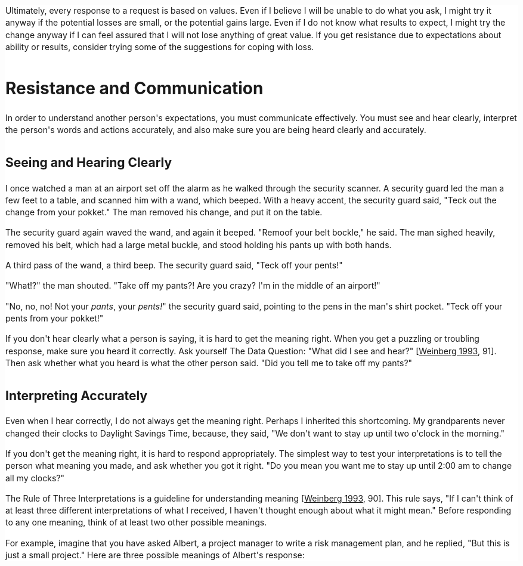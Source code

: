 Ultimately, every response to a request is based on values. Even if I believe I will be unable to do what you ask, I might try it anyway if the potential losses are small, or the potential gains large. Even if I do not know what results to expect, I might try the change anyway if I can feel assured that I will not lose anything of great value. If you get resistance due to expectations about ability or results, consider trying some of the suggestions for coping with loss.


# Resistance and Communication

In order to understand another person's expectations, you must communicate effectively. You must see and hear clearly, interpret the person's words and actions accurately, and also make sure you are being heard clearly and accurately.


## Seeing and Hearing Clearly

I once watched a man at an airport set off the alarm as he walked through the security scanner. A security guard led the man a few feet to a table, and scanned him with a wand, which beeped. With a heavy accent, the security guard said, "Teck out the change from your pokket." The man removed his change, and put it on the table.

The security guard again waved the wand, and again it beeped. "Remoof your belt bockle," he said. The man sighed heavily, removed his belt, which had a large metal buckle, and stood holding his pants up with both hands.

A third pass of the wand, a third beep. The security guard said, "Teck off your pents!"

"What!?" the man shouted. "Take off my pants?! Are you crazy? I'm in the middle of an airport!"

"No, no, no! Not your <em>pants</em>, your <em>pents!</em>" the security guard said, pointing to the pens in the man's shirt pocket. "Teck off your pents from your pokket!"

If you don't hear clearly what a person is saying, it is hard to get the meaning right. When you get a puzzling or troubling response, make sure you heard it correctly. Ask yourself The Data Question: "What did I see and hear?" [<a href="#weinberg-1993">Weinberg 1993</a>, 91]. Then ask whether what you heard is what the other person said. "Did you tell me to take off my pants?"


## Interpreting Accurately

Even when I hear correctly, I do not always get the meaning right. Perhaps I inherited this shortcoming. My grandparents never changed their clocks to Daylight Savings Time, because, they said, "We don't want to stay up until two o'clock in the morning."

If you don't get the meaning right, it is hard to respond appropriately. The simplest way to test your interpretations is to tell the person what meaning you made, and ask whether you got it right. "Do you mean you want me to stay up until 2:00 am to change all my clocks?"

The Rule of Three Interpretations is a guideline for understanding meaning [<a href="#weinberg-1993">Weinberg 1993</a>, 90]. This rule says, "If I can't think of at least three different interpretations of what I received, I haven't thought enough about what it might mean." Before responding to any one meaning, think of at least two other possible meanings.

For example, imagine that you have asked Albert, a project manager to write a risk management plan, and he replied, "But this is just a small project." Here are three possible meanings of Albert's response:
